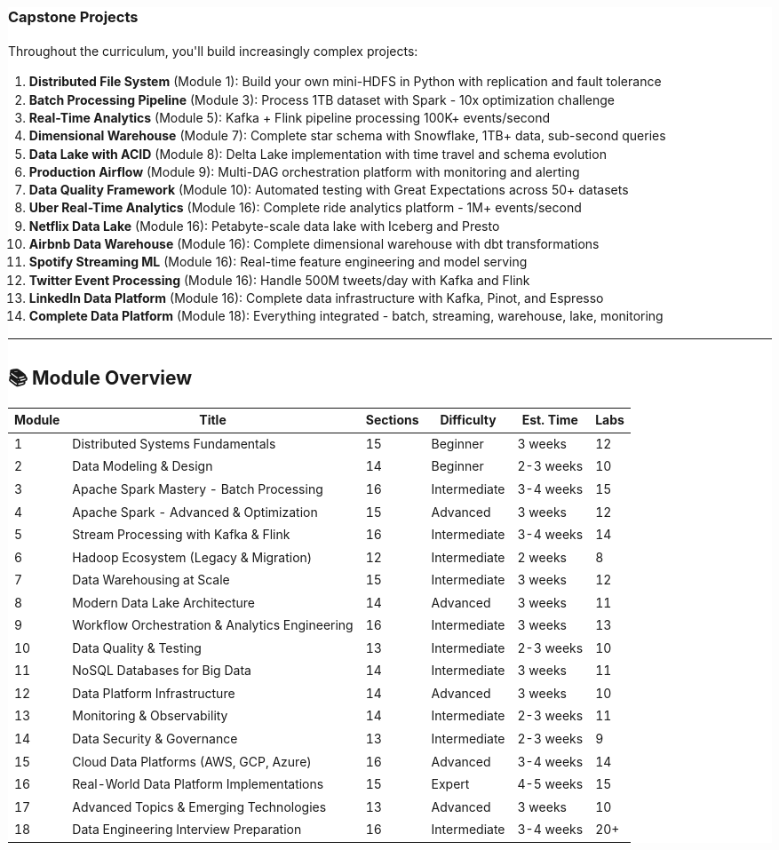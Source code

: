 ### Capstone Projects

Throughout the curriculum, you'll build increasingly complex projects:

1. **Distributed File System** (Module 1): Build your own mini-HDFS in Python with replication and fault tolerance
2. **Batch Processing Pipeline** (Module 3): Process 1TB dataset with Spark - 10x optimization challenge
3. **Real-Time Analytics** (Module 5): Kafka + Flink pipeline processing 100K+ events/second
4. **Dimensional Warehouse** (Module 7): Complete star schema with Snowflake, 1TB+ data, sub-second queries
5. **Data Lake with ACID** (Module 8): Delta Lake implementation with time travel and schema evolution
6. **Production Airflow** (Module 9): Multi-DAG orchestration platform with monitoring and alerting
7. **Data Quality Framework** (Module 10): Automated testing with Great Expectations across 50+ datasets
8. **Uber Real-Time Analytics** (Module 16): Complete ride analytics platform - 1M+ events/second
9. **Netflix Data Lake** (Module 16): Petabyte-scale data lake with Iceberg and Presto
10. **Airbnb Data Warehouse** (Module 16): Complete dimensional warehouse with dbt transformations
11. **Spotify Streaming ML** (Module 16): Real-time feature engineering and model serving
12. **Twitter Event Processing** (Module 16): Handle 500M tweets/day with Kafka and Flink
13. **LinkedIn Data Platform** (Module 16): Complete data infrastructure with Kafka, Pinot, and Espresso
14. **Complete Data Platform** (Module 18): Everything integrated - batch, streaming, warehouse, lake, monitoring

---

## 📚 Module Overview

| Module | Title                                          | Sections | Difficulty   | Est. Time | Labs |
| ------ | ---------------------------------------------- | -------- | ------------ | --------- | ---- |
| 1      | Distributed Systems Fundamentals               | 15       | Beginner     | 3 weeks   | 12   |
| 2      | Data Modeling & Design                         | 14       | Beginner     | 2-3 weeks | 10   |
| 3      | Apache Spark Mastery - Batch Processing        | 16       | Intermediate | 3-4 weeks | 15   |
| 4      | Apache Spark - Advanced & Optimization         | 15       | Advanced     | 3 weeks   | 12   |
| 5      | Stream Processing with Kafka & Flink           | 16       | Intermediate | 3-4 weeks | 14   |
| 6      | Hadoop Ecosystem (Legacy & Migration)          | 12       | Intermediate | 2 weeks   | 8    |
| 7      | Data Warehousing at Scale                      | 15       | Intermediate | 3 weeks   | 12   |
| 8      | Modern Data Lake Architecture                  | 14       | Advanced     | 3 weeks   | 11   |
| 9      | Workflow Orchestration & Analytics Engineering | 16       | Intermediate | 3 weeks   | 13   |
| 10     | Data Quality & Testing                         | 13       | Intermediate | 2-3 weeks | 10   |
| 11     | NoSQL Databases for Big Data                   | 14       | Intermediate | 3 weeks   | 11   |
| 12     | Data Platform Infrastructure                   | 14       | Advanced     | 3 weeks   | 10   |
| 13     | Monitoring & Observability                     | 14       | Intermediate | 2-3 weeks | 11   |
| 14     | Data Security & Governance                     | 13       | Intermediate | 2-3 weeks | 9    |
| 15     | Cloud Data Platforms (AWS, GCP, Azure)         | 16       | Advanced     | 3-4 weeks | 14   |
| 16     | Real-World Data Platform Implementations       | 15       | Expert       | 4-5 weeks | 15   |
| 17     | Advanced Topics & Emerging Technologies        | 13       | Advanced     | 3 weeks   | 10   |
| 18     | Data Engineering Interview Preparation         | 16       | Intermediate | 3-4 weeks | 20+  |
